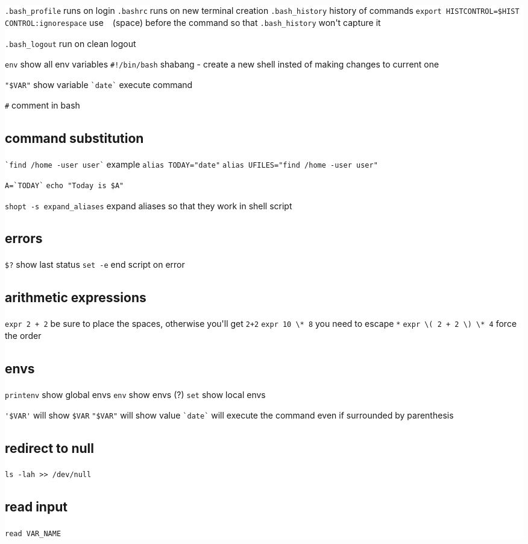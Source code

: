 `.bash_profile` runs on login
`.bashrc` runs on new terminal creation
`.bash_history` history of commands
`export HISTCONTROL=$HISTCONTROL:ignorespace`
use ` ` (space) before the command so that `.bash_history` won't capture it

`.bash_logout` run on clean logout


`env` show all env variables
`#!/bin/bash` shabang - create a new shell insted of making changes to current one
 
`"$VAR"` show variable
`` `date` `` execute command

`#` comment in bash

## command substitution
`` `find /home -user user` `` example
`alias TODAY="date"`
`alias UFILES="find /home -user user"`

`` A=`TODAY` ``
`echo "Today is $A"`

`shopt -s expand_aliases` expand aliases so that they work in shell script

## errors
`$?` show last status
`set -e` end script on error

## arithmetic expressions
`expr 2 + 2`
be sure to place the spaces, otherwise you'll get `2+2`
`expr 10 \* 8` you need to escape `*`
`expr \( 2 + 2 \) \* 4` force the order

## envs
`printenv` show global envs
`env` show envs (?)
`set` show local envs


`'$VAR'` will show `$VAR`
`"$VAR"` will show value
`` `date` `` will execute the command even if surrounded by parenthesis

## redirect to null
`ls -lah >> /dev/null`

## read input
`read VAR_NAME`
